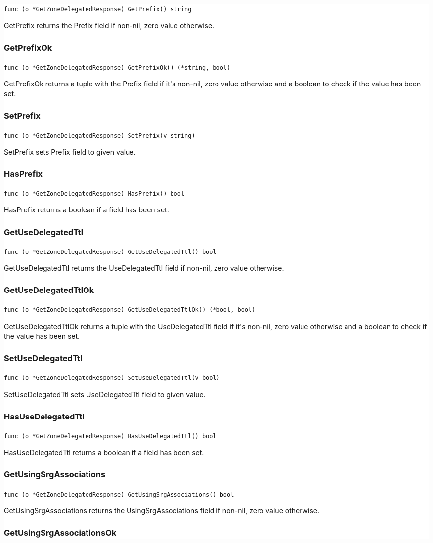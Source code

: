 `func (o *GetZoneDelegatedResponse) GetPrefix() string`

GetPrefix returns the Prefix field if non-nil, zero value otherwise.

### GetPrefixOk

`func (o *GetZoneDelegatedResponse) GetPrefixOk() (*string, bool)`

GetPrefixOk returns a tuple with the Prefix field if it's non-nil, zero value otherwise
and a boolean to check if the value has been set.

### SetPrefix

`func (o *GetZoneDelegatedResponse) SetPrefix(v string)`

SetPrefix sets Prefix field to given value.

### HasPrefix

`func (o *GetZoneDelegatedResponse) HasPrefix() bool`

HasPrefix returns a boolean if a field has been set.

### GetUseDelegatedTtl

`func (o *GetZoneDelegatedResponse) GetUseDelegatedTtl() bool`

GetUseDelegatedTtl returns the UseDelegatedTtl field if non-nil, zero value otherwise.

### GetUseDelegatedTtlOk

`func (o *GetZoneDelegatedResponse) GetUseDelegatedTtlOk() (*bool, bool)`

GetUseDelegatedTtlOk returns a tuple with the UseDelegatedTtl field if it's non-nil, zero value otherwise
and a boolean to check if the value has been set.

### SetUseDelegatedTtl

`func (o *GetZoneDelegatedResponse) SetUseDelegatedTtl(v bool)`

SetUseDelegatedTtl sets UseDelegatedTtl field to given value.

### HasUseDelegatedTtl

`func (o *GetZoneDelegatedResponse) HasUseDelegatedTtl() bool`

HasUseDelegatedTtl returns a boolean if a field has been set.

### GetUsingSrgAssociations

`func (o *GetZoneDelegatedResponse) GetUsingSrgAssociations() bool`

GetUsingSrgAssociations returns the UsingSrgAssociations field if non-nil, zero value otherwise.

### GetUsingSrgAssociationsOk
